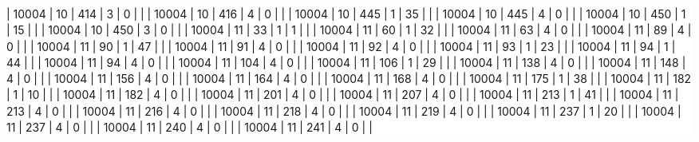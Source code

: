 | 10004      | 10               | 414     | 3                      | 0     |       |
| 10004      | 10               | 416     | 4                      | 0     |       |
| 10004      | 10               | 445     | 1                      | 35    |       |
| 10004      | 10               | 445     | 4                      | 0     |       |
| 10004      | 10               | 450     | 1                      | 15    |       |
| 10004      | 10               | 450     | 3                      | 0     |       |
| 10004      | 11               | 33      | 1                      | 1     |       |
| 10004      | 11               | 60      | 1                      | 32    |       |
| 10004      | 11               | 63      | 4                      | 0     |       |
| 10004      | 11               | 89      | 4                      | 0     |       |
| 10004      | 11               | 90      | 1                      | 47    |       |
| 10004      | 11               | 91      | 4                      | 0     |       |
| 10004      | 11               | 92      | 4                      | 0     |       |
| 10004      | 11               | 93      | 1                      | 23    |       |
| 10004      | 11               | 94      | 1                      | 44    |       |
| 10004      | 11               | 94      | 4                      | 0     |       |
| 10004      | 11               | 104     | 4                      | 0     |       |
| 10004      | 11               | 106     | 1                      | 29    |       |
| 10004      | 11               | 138     | 4                      | 0     |       |
| 10004      | 11               | 148     | 4                      | 0     |       |
| 10004      | 11               | 156     | 4                      | 0     |       |
| 10004      | 11               | 164     | 4                      | 0     |       |
| 10004      | 11               | 168     | 4                      | 0     |       |
| 10004      | 11               | 175     | 1                      | 38    |       |
| 10004      | 11               | 182     | 1                      | 10    |       |
| 10004      | 11               | 182     | 4                      | 0     |       |
| 10004      | 11               | 201     | 4                      | 0     |       |
| 10004      | 11               | 207     | 4                      | 0     |       |
| 10004      | 11               | 213     | 1                      | 41    |       |
| 10004      | 11               | 213     | 4                      | 0     |       |
| 10004      | 11               | 216     | 4                      | 0     |       |
| 10004      | 11               | 218     | 4                      | 0     |       |
| 10004      | 11               | 219     | 4                      | 0     |       |
| 10004      | 11               | 237     | 1                      | 20    |       |
| 10004      | 11               | 237     | 4                      | 0     |       |
| 10004      | 11               | 240     | 4                      | 0     |       |
| 10004      | 11               | 241     | 4                      | 0     |       |